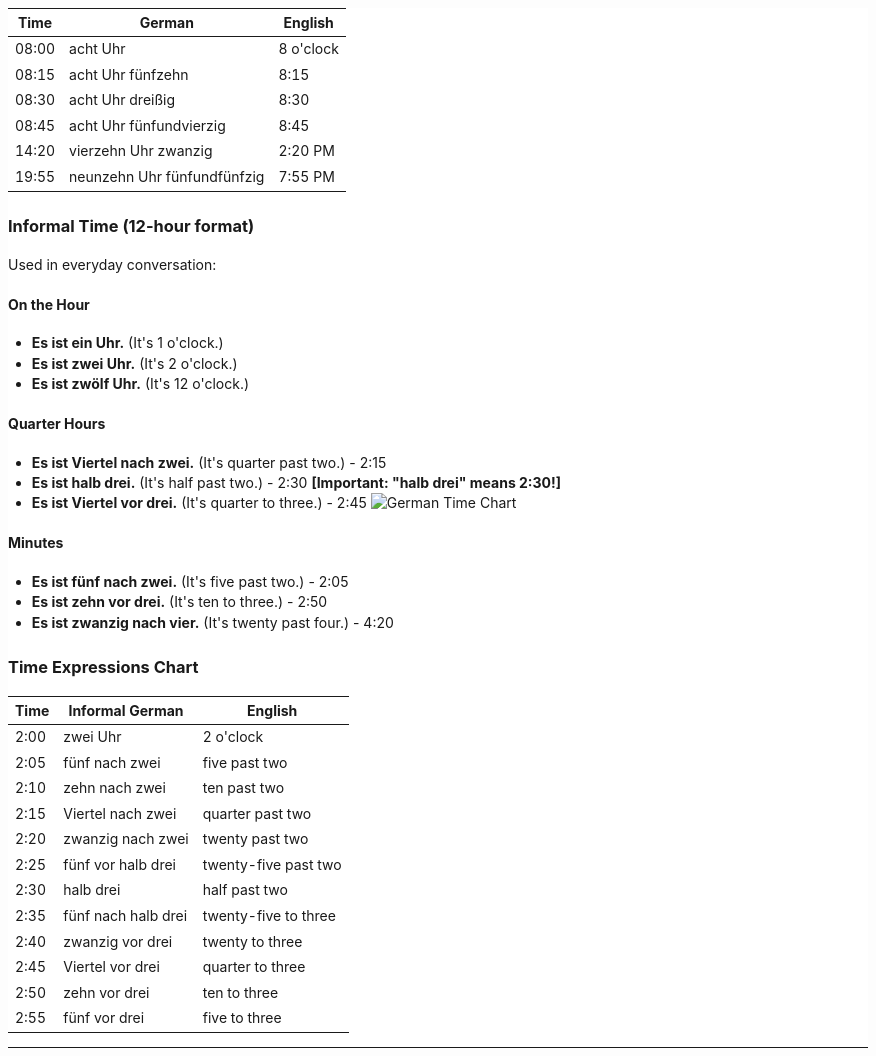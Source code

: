 | **Time** | **German** | **English** |
|----------|------------|-------------|
| 08:00 | acht Uhr | 8 o'clock |
| 08:15 | acht Uhr fünfzehn | 8:15 |
| 08:30 | acht Uhr dreißig | 8:30 |
| 08:45 | acht Uhr fünfundvierzig | 8:45 |
| 14:20 | vierzehn Uhr zwanzig | 2:20 PM |
| 19:55 | neunzehn Uhr fünfundfünfzig | 7:55 PM |

### Informal Time (12-hour format)
Used in everyday conversation:

#### On the Hour
- **Es ist ein Uhr.** (It's 1 o'clock.)
- **Es ist zwei Uhr.** (It's 2 o'clock.)
- **Es ist zwölf Uhr.** (It's 12 o'clock.)


#### Quarter Hours
- **Es ist Viertel nach zwei.** (It's quarter past two.) - 2:15
- **Es ist halb drei.** (It's half past two.) - 2:30 **[Important: "halb drei" means 2:30!]**
- **Es ist Viertel vor drei.** (It's quarter to three.) - 2:45
![German Time Chart](https://language-easy.org/wp-content/uploads/2019/02/German-Time-1-1030x681.jpg)

#### Minutes
- **Es ist fünf nach zwei.** (It's five past two.) - 2:05
- **Es ist zehn vor drei.** (It's ten to three.) - 2:50
- **Es ist zwanzig nach vier.** (It's twenty past four.) - 4:20

### Time Expressions Chart

| **Time** | **Informal German** | **English** |
|----------|---------------------|-------------|
| 2:00 | zwei Uhr | 2 o'clock |
| 2:05 | fünf nach zwei | five past two |
| 2:10 | zehn nach zwei | ten past two |
| 2:15 | Viertel nach zwei | quarter past two |
| 2:20 | zwanzig nach zwei | twenty past two |
| 2:25 | fünf vor halb drei | twenty-five past two |
| 2:30 | halb drei | half past two |
| 2:35 | fünf nach halb drei | twenty-five to three |
| 2:40 | zwanzig vor drei | twenty to three |
| 2:45 | Viertel vor drei | quarter to three |
| 2:50 | zehn vor drei | ten to three |
| 2:55 | fünf vor drei | five to three |

---
